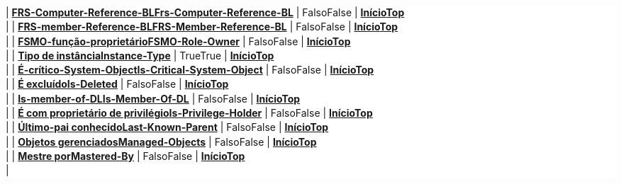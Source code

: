 | [<span data-ttu-id="2444c-212">**FRS-Computer-Reference-BL**</span><span class="sxs-lookup"><span data-stu-id="2444c-212">**Frs-Computer-Reference-BL**</span></span>](a-frscomputerreferencebl.md)             | <span data-ttu-id="2444c-213">Falso</span><span class="sxs-lookup"><span data-stu-id="2444c-213">False</span></span>     | [<span data-ttu-id="2444c-214">**Início**</span><span class="sxs-lookup"><span data-stu-id="2444c-214">**Top**</span></span>](c-top.md)<br/>                                           |
| [<span data-ttu-id="2444c-215">**FRS-member-Reference-BL**</span><span class="sxs-lookup"><span data-stu-id="2444c-215">**FRS-Member-Reference-BL**</span></span>](a-frsmemberreferencebl.md)                 | <span data-ttu-id="2444c-216">Falso</span><span class="sxs-lookup"><span data-stu-id="2444c-216">False</span></span>     | [<span data-ttu-id="2444c-217">**Início**</span><span class="sxs-lookup"><span data-stu-id="2444c-217">**Top**</span></span>](c-top.md)<br/>                                           |
| [<span data-ttu-id="2444c-218">**FSMO-função-proprietário**</span><span class="sxs-lookup"><span data-stu-id="2444c-218">**FSMO-Role-Owner**</span></span>](a-fsmoroleowner.md)                                | <span data-ttu-id="2444c-219">Falso</span><span class="sxs-lookup"><span data-stu-id="2444c-219">False</span></span>     | [<span data-ttu-id="2444c-220">**Início**</span><span class="sxs-lookup"><span data-stu-id="2444c-220">**Top**</span></span>](c-top.md)<br/>                                           |
| [<span data-ttu-id="2444c-221">**Tipo de instância**</span><span class="sxs-lookup"><span data-stu-id="2444c-221">**Instance-Type**</span></span>](a-instancetype.md)                                   | <span data-ttu-id="2444c-222">True</span><span class="sxs-lookup"><span data-stu-id="2444c-222">True</span></span>      | [<span data-ttu-id="2444c-223">**Início**</span><span class="sxs-lookup"><span data-stu-id="2444c-223">**Top**</span></span>](c-top.md)<br/>                                           |
| [<span data-ttu-id="2444c-224">**É-crítico-System-Object**</span><span class="sxs-lookup"><span data-stu-id="2444c-224">**Is-Critical-System-Object**</span></span>](a-iscriticalsystemobject.md)             | <span data-ttu-id="2444c-225">Falso</span><span class="sxs-lookup"><span data-stu-id="2444c-225">False</span></span>     | [<span data-ttu-id="2444c-226">**Início**</span><span class="sxs-lookup"><span data-stu-id="2444c-226">**Top**</span></span>](c-top.md)<br/>                                           |
| [<span data-ttu-id="2444c-227">**É excluído**</span><span class="sxs-lookup"><span data-stu-id="2444c-227">**Is-Deleted**</span></span>](a-isdeleted.md)                                         | <span data-ttu-id="2444c-228">Falso</span><span class="sxs-lookup"><span data-stu-id="2444c-228">False</span></span>     | [<span data-ttu-id="2444c-229">**Início**</span><span class="sxs-lookup"><span data-stu-id="2444c-229">**Top**</span></span>](c-top.md)<br/>                                           |
| [<span data-ttu-id="2444c-230">**Is-member-of-DL**</span><span class="sxs-lookup"><span data-stu-id="2444c-230">**Is-Member-Of-DL**</span></span>](a-memberof.md)                                     | <span data-ttu-id="2444c-231">Falso</span><span class="sxs-lookup"><span data-stu-id="2444c-231">False</span></span>     | [<span data-ttu-id="2444c-232">**Início**</span><span class="sxs-lookup"><span data-stu-id="2444c-232">**Top**</span></span>](c-top.md)<br/>                                           |
| [<span data-ttu-id="2444c-233">**É com proprietário de privilégio**</span><span class="sxs-lookup"><span data-stu-id="2444c-233">**Is-Privilege-Holder**</span></span>](a-isprivilegeholder.md)                        | <span data-ttu-id="2444c-234">Falso</span><span class="sxs-lookup"><span data-stu-id="2444c-234">False</span></span>     | [<span data-ttu-id="2444c-235">**Início**</span><span class="sxs-lookup"><span data-stu-id="2444c-235">**Top**</span></span>](c-top.md)<br/>                                           |
| [<span data-ttu-id="2444c-236">**Último-pai conhecido**</span><span class="sxs-lookup"><span data-stu-id="2444c-236">**Last-Known-Parent**</span></span>](a-lastknownparent.md)                            | <span data-ttu-id="2444c-237">Falso</span><span class="sxs-lookup"><span data-stu-id="2444c-237">False</span></span>     | [<span data-ttu-id="2444c-238">**Início**</span><span class="sxs-lookup"><span data-stu-id="2444c-238">**Top**</span></span>](c-top.md)<br/>                                           |
| [<span data-ttu-id="2444c-239">**Objetos gerenciados**</span><span class="sxs-lookup"><span data-stu-id="2444c-239">**Managed-Objects**</span></span>](a-managedobjects.md)                               | <span data-ttu-id="2444c-240">Falso</span><span class="sxs-lookup"><span data-stu-id="2444c-240">False</span></span>     | [<span data-ttu-id="2444c-241">**Início**</span><span class="sxs-lookup"><span data-stu-id="2444c-241">**Top**</span></span>](c-top.md)<br/>                                           |
| [<span data-ttu-id="2444c-242">**Mestre por**</span><span class="sxs-lookup"><span data-stu-id="2444c-242">**Mastered-By**</span></span>](a-masteredby.md)                                       | <span data-ttu-id="2444c-243">Falso</span><span class="sxs-lookup"><span data-stu-id="2444c-243">False</span></span>     | [<span data-ttu-id="2444c-244">**Início**</span><span class="sxs-lookup"><span data-stu-id="2444c-244">**Top**</span></span>](c-top.md)<br/>                                           |